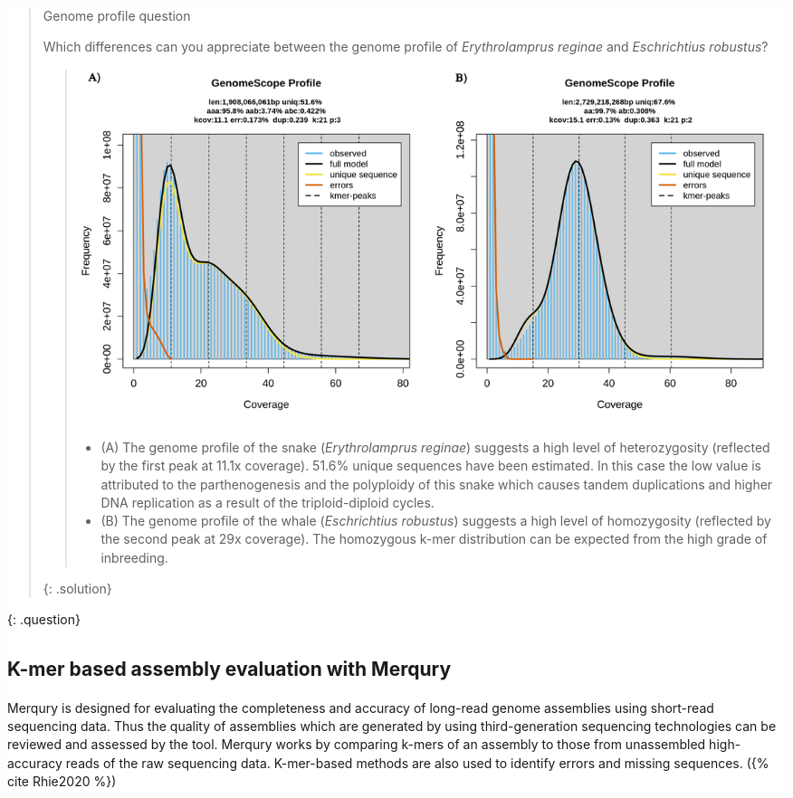 > <question-title>Genome profile question</question-title>
>
> Which differences can you appreciate between the genome profile of *Erythrolamprus reginae* and *Eschrichtius robustus*?
>
> > <solution-title></solution-title>
> >
> > ![Figure 13: Genomescope plot ](../../images/post-assembly-QC/genome_profiling_comparison.png "Genomescope genome profile. Erythrolamprus reginae (A). Eschrichtius robustus (B). ")
> >
> > - (A) The genome profile of the snake (*Erythrolamprus reginae*) suggests a high level of heterozygosity (reflected by the first peak at 11.1x coverage). 51.6% unique sequences have been estimated. In this case the low value is attributed to the parthenogenesis and the polyploidy of this snake which causes tandem duplications and higher DNA replication as a result of the triploid-diploid cycles.
> > - (B) The genome profile of the whale (*Eschrichtius robustus*) suggests a high level of homozygosity (reflected by the second peak at 29x coverage). The homozygous k-mer distribution can be expected from the high grade of inbreeding.
> >
> {: .solution}
>
{: .question}



## K-mer based assembly evaluation with **Merqury**

Merqury is designed for evaluating the completeness and accuracy of long-read genome assemblies using short-read sequencing data. Thus the quality of assemblies which are generated by using third-generation sequencing technologies can be reviewed and assessed by the tool.
Merqury works by comparing k-mers of an assembly to those from unassembled high-accuracy reads of the raw sequencing data. K-mer-based methods are also used to identify errors and missing sequences. ({% cite Rhie2020 %})
